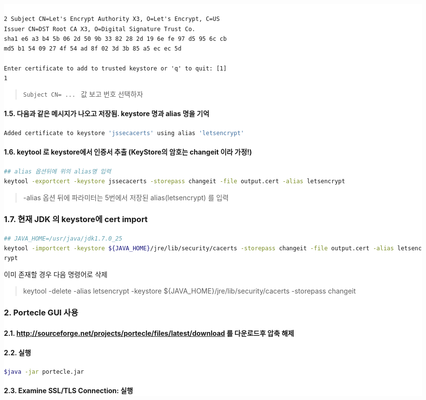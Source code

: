 ```

2 Subject CN=Let's Encrypt Authority X3, O=Let's Encrypt, C=US
Issuer CN=DST Root CA X3, O=Digital Signature Trust Co.
sha1 e6 a3 b4 5b 06 2d 50 9b 33 82 28 2d 19 6e fe 97 d5 95 6c cb
md5 b1 54 09 27 4f 54 ad 8f 02 3d 3b 85 a5 ec ec 5d

Enter certificate to add to trusted keystore or 'q' to quit: [1]
1
```
> `Subject CN= ... ` 값 보고 번호 선택하자

#### 1.5. 다음과 같은 메시지가 나오고 저장됨. keystore 명과 alias 명을 기억
```sh
Added certificate to keystore 'jssecacerts' using alias 'letsencrypt'
```

#### 1.6. keytool 로 keystore에서 인증서 추출 (KeyStore의 암호는 changeit 이라 가정!)
```sh
## alias 옵션뒤에 위의 alias명 입력
keytool -exportcert -keystore jssecacerts -storepass changeit -file output.cert -alias letsencrypt
```
> -alias 옵션 뒤에 파라미터는 5번에서 저장된 alias(letsencrypt) 를 입력

### 1.7. 현재 JDK 의 keystore에 cert import
```sh
## JAVA_HOME=/usr/java/jdk1.7.0_25
keytool -importcert -keystore ${JAVA_HOME}/jre/lib/security/cacerts -storepass changeit -file output.cert -alias letsencrypt
```

이미 존재할 경우 다음 명령어로 삭제
> keytool -delete  -alias letsencrypt -keystore ${JAVA_HOME}/jre/lib/security/cacerts -storepass changeit

### 2. Portecle GUI 사용
#### 2.1. http://sourceforge.net/projects/portecle/files/latest/download 를 다운로드후 압축 해제

#### 2.2. 실행
```sh
$java -jar portecle.jar

```

#### 2.3. Examine SSL/TLS Connection: 실행